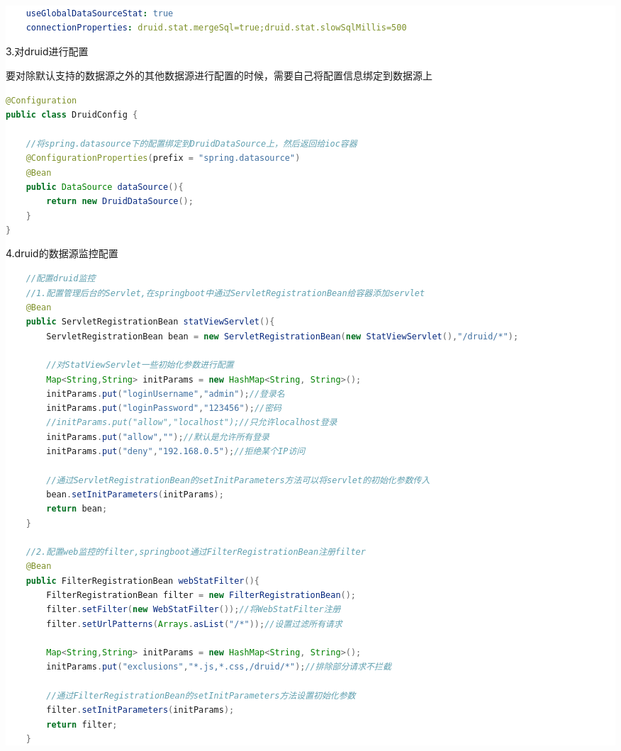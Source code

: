 ```yaml
    useGlobalDataSourceStat: true  
    connectionProperties: druid.stat.mergeSql=true;druid.stat.slowSqlMillis=500
```

3.对druid进行配置

要对除默认支持的数据源之外的其他数据源进行配置的时候，需要自己将配置信息绑定到数据源上

```java
@Configuration
public class DruidConfig {

    //将spring.datasource下的配置绑定到DruidDataSource上，然后返回给ioc容器
    @ConfigurationProperties(prefix = "spring.datasource")
    @Bean
    public DataSource dataSource(){
        return new DruidDataSource();
    }
}
```

4.druid的数据源监控配置

```java
	//配置druid监控
    //1.配置管理后台的Servlet,在springboot中通过ServletRegistrationBean给容器添加servlet
    @Bean
    public ServletRegistrationBean statViewServlet(){
        ServletRegistrationBean bean = new ServletRegistrationBean(new StatViewServlet(),"/druid/*");

        //对StatViewServlet一些初始化参数进行配置
        Map<String,String> initParams = new HashMap<String, String>();
        initParams.put("loginUsername","admin");//登录名
        initParams.put("loginPassword","123456");//密码
        //initParams.put("allow","localhost");//只允许localhost登录
        initParams.put("allow","");//默认是允许所有登录
        initParams.put("deny","192.168.0.5");//拒绝某个IP访问

        //通过ServletRegistrationBean的setInitParameters方法可以将servlet的初始化参数传入
        bean.setInitParameters(initParams);
        return bean;
    }

    //2.配置web监控的filter,springboot通过FilterRegistrationBean注册filter
    @Bean
    public FilterRegistrationBean webStatFilter(){
        FilterRegistrationBean filter = new FilterRegistrationBean();
        filter.setFilter(new WebStatFilter());//将WebStatFilter注册
        filter.setUrlPatterns(Arrays.asList("/*"));//设置过滤所有请求

        Map<String,String> initParams = new HashMap<String, String>();
        initParams.put("exclusions","*.js,*.css,/druid/*");//排除部分请求不拦截

        //通过FilterRegistrationBean的setInitParameters方法设置初始化参数
        filter.setInitParameters(initParams);
        return filter;
    }
```
